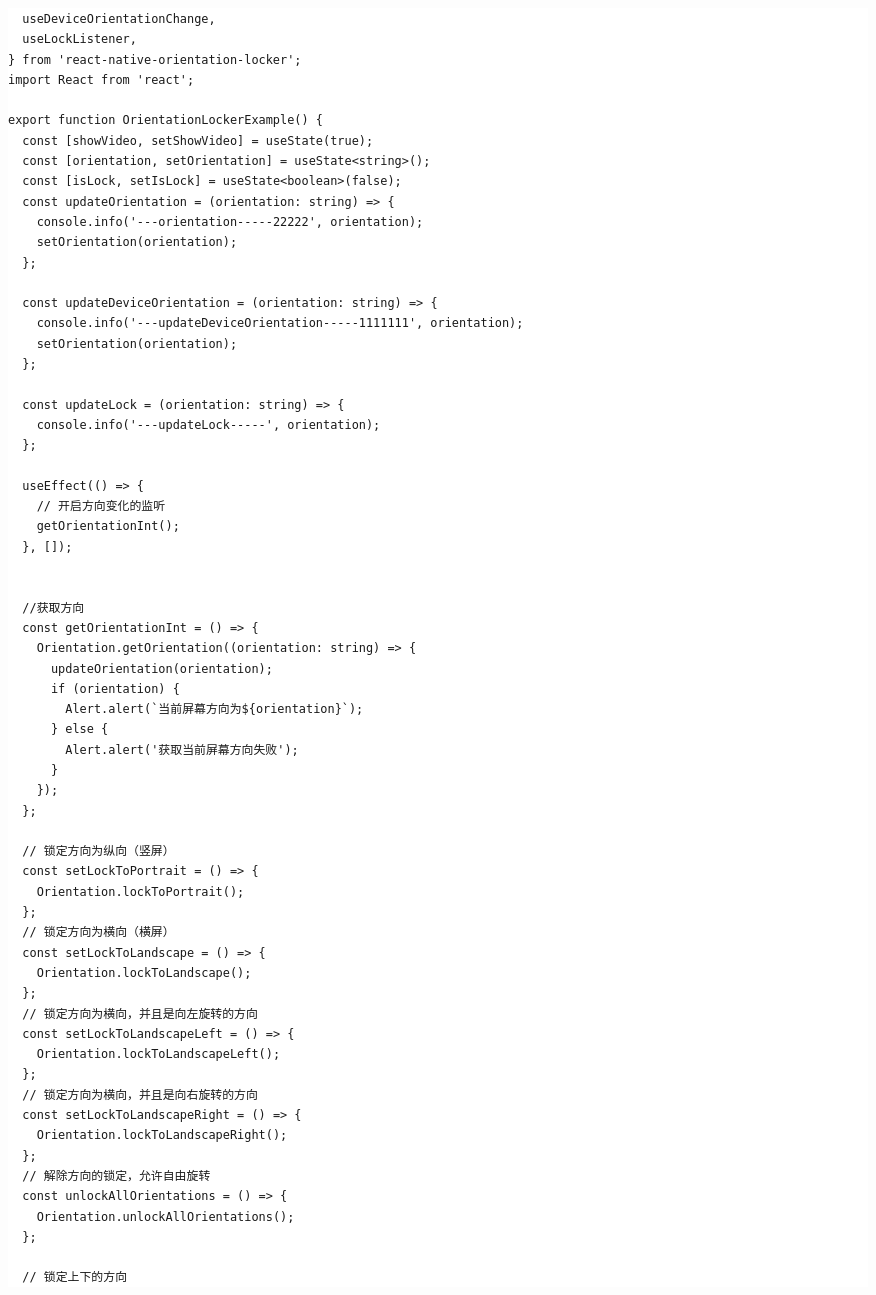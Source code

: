 ```tsx
  useDeviceOrientationChange,
  useLockListener,
} from 'react-native-orientation-locker';
import React from 'react';

export function OrientationLockerExample() {
  const [showVideo, setShowVideo] = useState(true);
  const [orientation, setOrientation] = useState<string>();
  const [isLock, setIsLock] = useState<boolean>(false);
  const updateOrientation = (orientation: string) => {
    console.info('---orientation-----22222', orientation);
    setOrientation(orientation);
  };

  const updateDeviceOrientation = (orientation: string) => {
    console.info('---updateDeviceOrientation-----1111111', orientation);
    setOrientation(orientation);
  };

  const updateLock = (orientation: string) => {
    console.info('---updateLock-----', orientation);
  };

  useEffect(() => {
    // 开启方向变化的监听
    getOrientationInt();
  }, []);


  //获取方向
  const getOrientationInt = () => {
    Orientation.getOrientation((orientation: string) => {
      updateOrientation(orientation);
      if (orientation) {
        Alert.alert(`当前屏幕方向为${orientation}`);
      } else {
        Alert.alert('获取当前屏幕方向失败');
      }
    });
  };

  // 锁定方向为纵向（竖屏）
  const setLockToPortrait = () => {
    Orientation.lockToPortrait();
  };
  // 锁定方向为横向（横屏）
  const setLockToLandscape = () => {
    Orientation.lockToLandscape();
  };
  // 锁定方向为横向，并且是向左旋转的方向
  const setLockToLandscapeLeft = () => {
    Orientation.lockToLandscapeLeft();
  };
  // 锁定方向为横向，并且是向右旋转的方向
  const setLockToLandscapeRight = () => {
    Orientation.lockToLandscapeRight();
  };
  // 解除方向的锁定，允许自由旋转
  const unlockAllOrientations = () => {
    Orientation.unlockAllOrientations();
  };

  // 锁定上下的方向
```